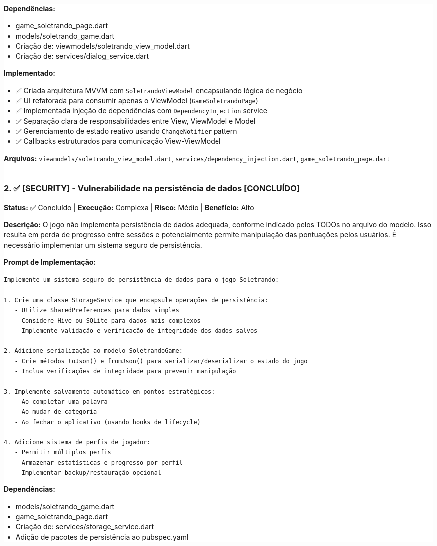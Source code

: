 **Dependências:** 
- game_soletrando_page.dart
- models/soletrando_game.dart
- Criação de: viewmodels/soletrando_view_model.dart
- Criação de: services/dialog_service.dart

**Implementado:**
- ✅ Criada arquitetura MVVM com `SoletrandoViewModel` encapsulando lógica de negócio
- ✅ UI refatorada para consumir apenas o ViewModel (`GameSoletrandoPage`)
- ✅ Implementada injeção de dependências com `DependencyInjection` service
- ✅ Separação clara de responsabilidades entre View, ViewModel e Model
- ✅ Gerenciamento de estado reativo usando `ChangeNotifier` pattern
- ✅ Callbacks estruturados para comunicação View-ViewModel

**Arquivos:** `viewmodels/soletrando_view_model.dart`, `services/dependency_injection.dart`, `game_soletrando_page.dart`

---

### 2. ✅ [SECURITY] - Vulnerabilidade na persistência de dados **[CONCLUÍDO]**

**Status:** ✅ Concluído | **Execução:** Complexa | **Risco:** Médio | **Benefício:** Alto

**Descrição:** O jogo não implementa persistência de dados adequada, conforme indicado pelos 
TODOs no arquivo do modelo. Isso resulta em perda de progresso entre sessões e 
potencialmente permite manipulação das pontuações pelos usuários. É necessário 
implementar um sistema seguro de persistência.

**Prompt de Implementação:**
```
Implemente um sistema seguro de persistência de dados para o jogo Soletrando:

1. Crie uma classe StorageService que encapsule operações de persistência:
   - Utilize SharedPreferences para dados simples
   - Considere Hive ou SQLite para dados mais complexos
   - Implemente validação e verificação de integridade dos dados salvos

2. Adicione serialização ao modelo SoletrandoGame:
   - Crie métodos toJson() e fromJson() para serializar/deserializar o estado do jogo
   - Inclua verificações de integridade para prevenir manipulação

3. Implemente salvamento automático em pontos estratégicos:
   - Ao completar uma palavra
   - Ao mudar de categoria
   - Ao fechar o aplicativo (usando hooks de lifecycle)

4. Adicione sistema de perfis de jogador:
   - Permitir múltiplos perfis
   - Armazenar estatísticas e progresso por perfil
   - Implementar backup/restauração opcional
```

**Dependências:** 
- models/soletrando_game.dart
- game_soletrando_page.dart
- Criação de: services/storage_service.dart
- Adição de pacotes de persistência ao pubspec.yaml
